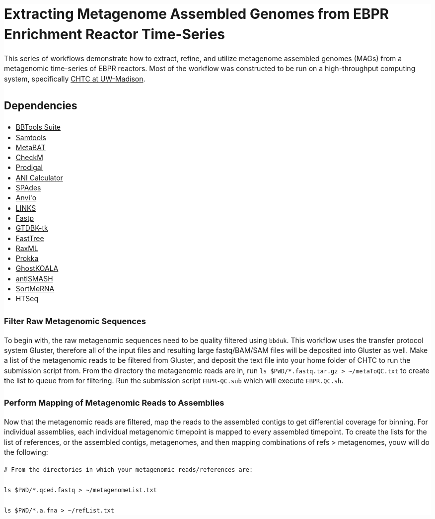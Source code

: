 # Extracting Metagenome Assembled Genomes from EBPR Enrichment Reactor Time-Series 

This series of workflows demonstrate how to extract, refine, and utilize metagenome assembled genomes (MAGs) from a metagenomic time-series of EBPR reactors. Most of the workflow was constructed to be run on a high-throughput computing system, specifically [CHTC at UW-Madison](http://chtc.cs.wisc.edu/). 

## Dependencies 

- [BBTools Suite](https://sourceforge.net/projects/bbmap/) 
- [Samtools](http://www.htslib.org/download/) 
- [MetaBAT](https://bitbucket.org/berkeleylab/metabat) 
- [CheckM](https://github.com/Ecogenomics/CheckM/wiki)
- [Prodigal](https://github.com/hyattpd/Prodigal)
- [ANI Calculator](http://enve-omics.ce.gatech.edu/ani/) 
- [SPAdes](http://cab.spbu.ru/files/release3.12.0/manual.html)
- [Anvi'o](http://merenlab.org/software/anvio/)
- [LINKS](https://github.com/bcgsc/LINKS)
- [Fastp](https://github.com/OpenGene/fastp)
- [GTDBK-tk](https://github.com/Ecogenomics/GTDBTk)
- [FastTree](http://www.microbesonline.org/fasttree/)
- [RaxML](https://sco.h-its.org/exelixis/software.html)
- [Prokka](https://github.com/tseemann/prokka)
- [GhostKOALA](https://www.kegg.jp/ghostkoala/)
- [antiSMASH](https://antismash.secondarymetabolites.org/#!/start)
- [SortMeRNA](https://github.com/biocore/sortmerna)
- [HTSeq](https://htseq.readthedocs.io/en/release_0.10.0/)

### Filter Raw Metagenomic Sequences 

To begin with, the raw metagenomic sequences need to be quality filtered using `bbduk`. This workflow uses the transfer protocol system Gluster, therefore all of the input files and resulting large fastq/BAM/SAM files will be deposited into Gluster as well. Make a list of the metagenomic reads to be filtered from Gluster, and deposit the text file into your home folder of CHTC to run the submission script from. From the directory the metagenomic reads are in, run `ls $PWD/*.fastq.tar.gz > ~/metaToQC.txt` to create the list to queue from for filtering. Run the submission script `EBPR-QC.sub` which will execute `EBPR.QC.sh`. 

### Perform Mapping of Metagenomic Reads to Assemblies 

Now that the metagenomic reads are filtered, map the reads to the assembled contigs to get differential coverage for binning. For individual assemblies, each individual metagenomic timepoint is mapped to every assembled timepoint. To create the lists for the list of references, or the assembled contigs, metagenomes, and then mapping combinations of refs > metagenomes, youw will do the following: 

```
# From the directories in which your metagenomic reads/references are: 

ls $PWD/*.qced.fastq > ~/metagenomeList.txt

ls $PWD/*.a.fna > ~/refList.txt

```
